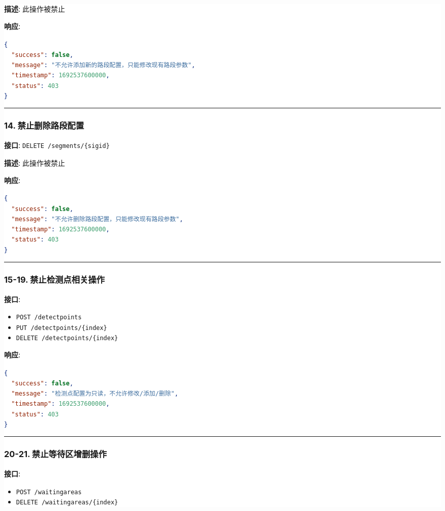 **描述**: 此操作被禁止

**响应**:
```json
{
  "success": false,
  "message": "不允许添加新的路段配置，只能修改现有路段参数",
  "timestamp": 1692537600000,
  "status": 403
}
```

---

### 14. 禁止删除路段配置

**接口**: `DELETE /segments/{sigid}`

**描述**: 此操作被禁止

**响应**:
```json
{
  "success": false,
  "message": "不允许删除路段配置，只能修改现有路段参数",
  "timestamp": 1692537600000,
  "status": 403
}
```

---

### 15-19. 禁止检测点相关操作

**接口**:
- `POST /detectpoints`
- `PUT /detectpoints/{index}`
- `DELETE /detectpoints/{index}`

**响应**:
```json
{
  "success": false,
  "message": "检测点配置为只读，不允许修改/添加/删除",
  "timestamp": 1692537600000,
  "status": 403
}
```

---

### 20-21. 禁止等待区增删操作

**接口**:
- `POST /waitingareas`
- `DELETE /waitingareas/{index}`
